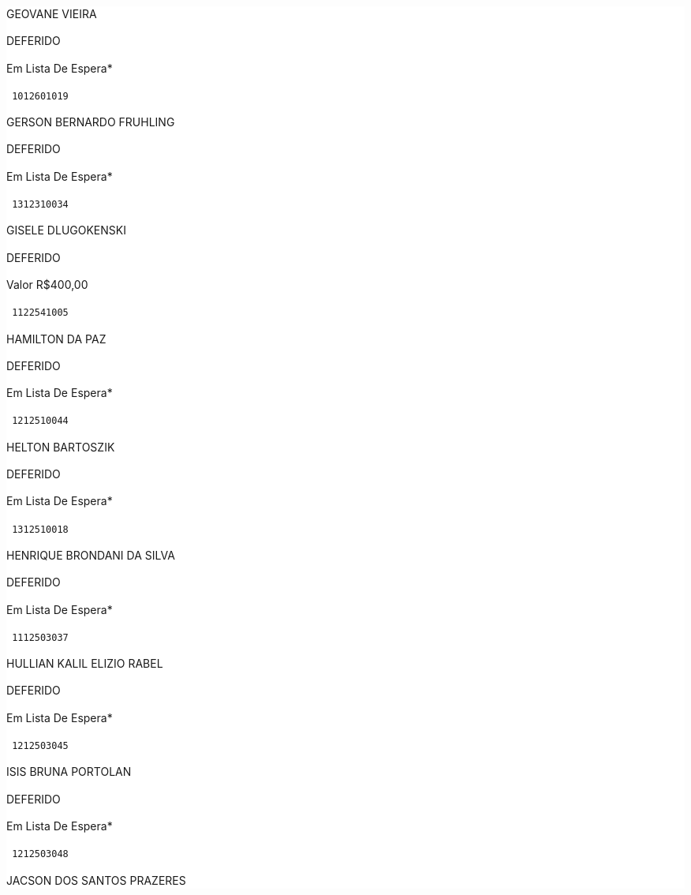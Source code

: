    GEOVANE VIEIRA

   DEFERIDO

   Em Lista De Espera*

     1012601019

   GERSON BERNARDO FRUHLING

   DEFERIDO

   Em Lista De Espera*

     1312310034

   GISELE DLUGOKENSKI

   DEFERIDO

   Valor R$400,00

     1122541005

   HAMILTON DA PAZ

   DEFERIDO

   Em Lista De Espera*

     1212510044

   HELTON BARTOSZIK

   DEFERIDO

   Em Lista De Espera*

     1312510018

   HENRIQUE BRONDANI DA SILVA

   DEFERIDO

   Em Lista De Espera*

     1112503037

   HULLIAN KALIL ELIZIO RABEL

   DEFERIDO

   Em Lista De Espera*

     1212503045

   ISIS BRUNA PORTOLAN

   DEFERIDO

   Em Lista De Espera*

     1212503048

   JACSON DOS SANTOS PRAZERES
